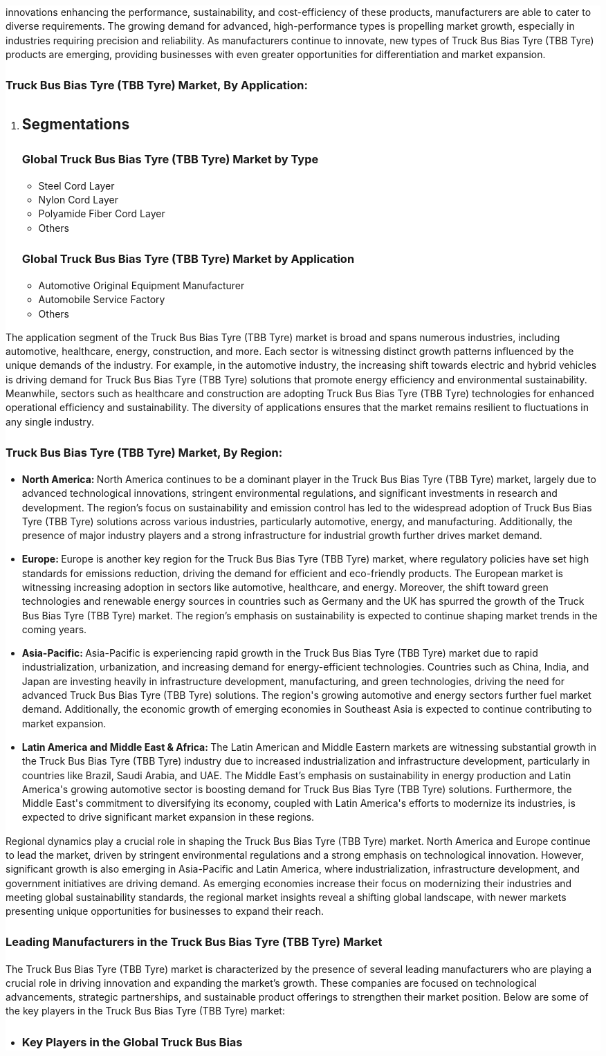 innovations enhancing the performance, sustainability, and cost-efficiency of these products, manufacturers are able to cater to diverse requirements. The growing demand for advanced, high-performance types is propelling market growth, especially in industries requiring precision and reliability. As manufacturers continue to innovate, new types of Truck Bus Bias Tyre (TBB Tyre) products are emerging, providing businesses with even greater opportunities for differentiation and market expansion.</p><h3>Truck Bus Bias Tyre (TBB Tyre) Market,&nbsp;By Application:</h3><ol><li><h2>Segmentations</h2><h3>Global Truck Bus Bias Tyre (TBB Tyre) Market by Type</h3><ul><li>Steel Cord Layer</li><li>Nylon Cord Layer</li><li>Polyamide Fiber Cord Layer</li><li>Others</li></ul><h3>Global Truck Bus Bias Tyre (TBB Tyre) Market by Application</h3><ul><li>Automotive Original Equipment Manufacturer</li><li>Automobile Service Factory</li><li>Others</li></ul></li></ol><p>The application segment of the Truck Bus Bias Tyre (TBB Tyre) market is broad and spans numerous industries, including automotive, healthcare, energy, construction, and more. Each sector is witnessing distinct growth patterns influenced by the unique demands of the industry. For example, in the automotive industry, the increasing shift towards electric and hybrid vehicles is driving demand for Truck Bus Bias Tyre (TBB Tyre) solutions that promote energy efficiency and environmental sustainability. Meanwhile, sectors such as healthcare and construction are adopting Truck Bus Bias Tyre (TBB Tyre) technologies for enhanced operational efficiency and sustainability. The diversity of applications ensures that the market remains resilient to fluctuations in any single industry.</p><h3>Truck Bus Bias Tyre (TBB Tyre) Market, By Region:</h3><ul><li><p><strong>North America:&nbsp;</strong>North America continues to be a dominant player in the Truck Bus Bias Tyre (TBB Tyre) market, largely due to advanced technological innovations, stringent environmental regulations, and significant investments in research and development. The region&rsquo;s focus on sustainability and emission control has led to the widespread adoption of Truck Bus Bias Tyre (TBB Tyre) solutions across various industries, particularly automotive, energy, and manufacturing. Additionally, the presence of major industry players and a strong infrastructure for industrial growth further drives market demand.</p></li><li><p><strong><strong>Europe:&nbsp;</strong></strong>Europe is another key region for the Truck Bus Bias Tyre (TBB Tyre) market, where regulatory policies have set high standards for emissions reduction, driving the demand for efficient and eco-friendly products. The European market is witnessing increasing adoption in sectors like automotive, healthcare, and energy. Moreover, the shift toward green technologies and renewable energy sources in countries such as Germany and the UK has spurred the growth of the Truck Bus Bias Tyre (TBB Tyre) market. The region&rsquo;s emphasis on sustainability is expected to continue shaping market trends in the coming years.</p></li><li><p><strong><strong>Asia-Pacific:&nbsp;</strong></strong>Asia-Pacific is experiencing rapid growth in the Truck Bus Bias Tyre (TBB Tyre) market due to rapid industrialization, urbanization, and increasing demand for energy-efficient technologies. Countries such as China, India, and Japan are investing heavily in infrastructure development, manufacturing, and green technologies, driving the need for advanced Truck Bus Bias Tyre (TBB Tyre) solutions. The region's growing automotive and energy sectors further fuel market demand. Additionally, the economic growth of emerging economies in Southeast Asia is expected to continue contributing to market expansion.</p></li><li><p><strong><strong>Latin America and Middle East &amp; Africa:&nbsp;</strong></strong>The Latin American and Middle Eastern markets are witnessing substantial growth in the Truck Bus Bias Tyre (TBB Tyre) industry due to increased industrialization and infrastructure development, particularly in countries like Brazil, Saudi Arabia, and UAE. The Middle East&rsquo;s emphasis on sustainability in energy production and Latin America's growing automotive sector is boosting demand for Truck Bus Bias Tyre (TBB Tyre) solutions. Furthermore, the Middle East's commitment to diversifying its economy, coupled with Latin America's efforts to modernize its industries, is expected to drive significant market expansion in these regions.</p></li></ul><p>Regional dynamics play a crucial role in shaping the Truck Bus Bias Tyre (TBB Tyre) market. North America and Europe continue to lead the market, driven by stringent environmental regulations and a strong emphasis on technological innovation. However, significant growth is also emerging in Asia-Pacific and Latin America, where industrialization, infrastructure development, and government initiatives are driving demand. As emerging economies increase their focus on modernizing their industries and meeting global sustainability standards, the regional market insights reveal a shifting global landscape, with newer markets presenting unique opportunities for businesses to expand their reach.</p><h3><strong>Leading Manufacturers in the Truck Bus Bias Tyre (TBB Tyre) Market</strong></h3><p>The Truck Bus Bias Tyre (TBB Tyre) market is characterized by the presence of several leading manufacturers who are playing a crucial role in driving innovation and expanding the market&rsquo;s growth. These companies are focused on technological advancements, strategic partnerships, and sustainable product offerings to strengthen their market position. Below are some of the key players in the Truck Bus Bias Tyre (TBB Tyre) market:</p></div><div class="article-main__content" data-test-id="publishing-text-block"><ul><li><span class=""><h3>Key Players in the Global Truck Bus Bias